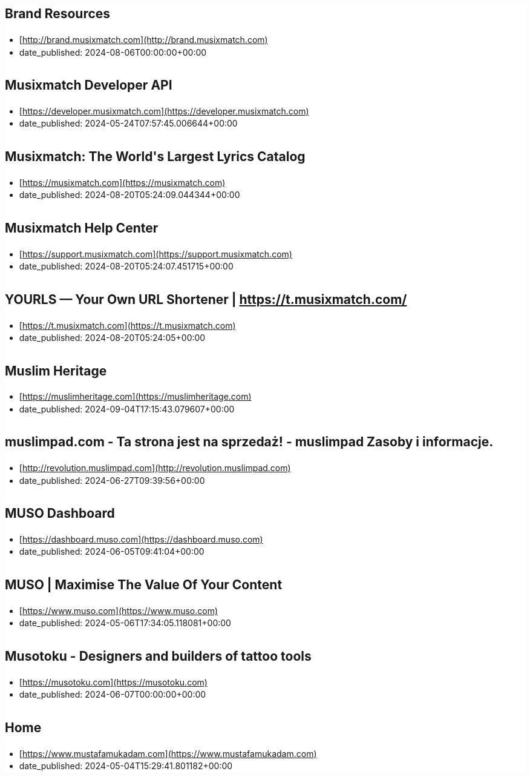  ## Brand Resources
 - [http://brand.musixmatch.com](http://brand.musixmatch.com)
 - date_published: 2024-08-06T00:00:00+00:00

 ## Musixmatch Developer API
 - [https://developer.musixmatch.com](https://developer.musixmatch.com)
 - date_published: 2024-05-24T07:57:45.006644+00:00

 ## Musixmatch: The World's Largest Lyrics Catalog
 - [https://musixmatch.com](https://musixmatch.com)
 - date_published: 2024-08-20T05:24:09.044344+00:00

 ## Musixmatch Help Center
 - [https://support.musixmatch.com](https://support.musixmatch.com)
 - date_published: 2024-08-20T05:24:07.451715+00:00

 ## YOURLS — Your Own URL Shortener | https://t.musixmatch.com/
 - [https://t.musixmatch.com](https://t.musixmatch.com)
 - date_published: 2024-08-20T05:24:05+00:00

 ## Muslim Heritage
 - [https://muslimheritage.com](https://muslimheritage.com)
 - date_published: 2024-09-04T17:15:43.079607+00:00

 ## muslimpad.com - Ta strona jest na sprzedaż! - muslimpad Zasoby i informacje.
 - [http://revolution.muslimpad.com](http://revolution.muslimpad.com)
 - date_published: 2024-06-27T09:39:56+00:00

 ## MUSO Dashboard
 - [https://dashboard.muso.com](https://dashboard.muso.com)
 - date_published: 2024-06-05T09:41:04+00:00

 ## MUSO | Maximise The Value Of Your Content
 - [https://www.muso.com](https://www.muso.com)
 - date_published: 2024-05-06T17:34:05.118081+00:00

 ## Musotoku - Designers and builders of tattoo tools
 - [https://musotoku.com](https://musotoku.com)
 - date_published: 2024-06-07T00:00:00+00:00

 ## Home
 - [https://www.mustafamukadam.com](https://www.mustafamukadam.com)
 - date_published: 2024-05-04T15:29:41.801182+00:00
